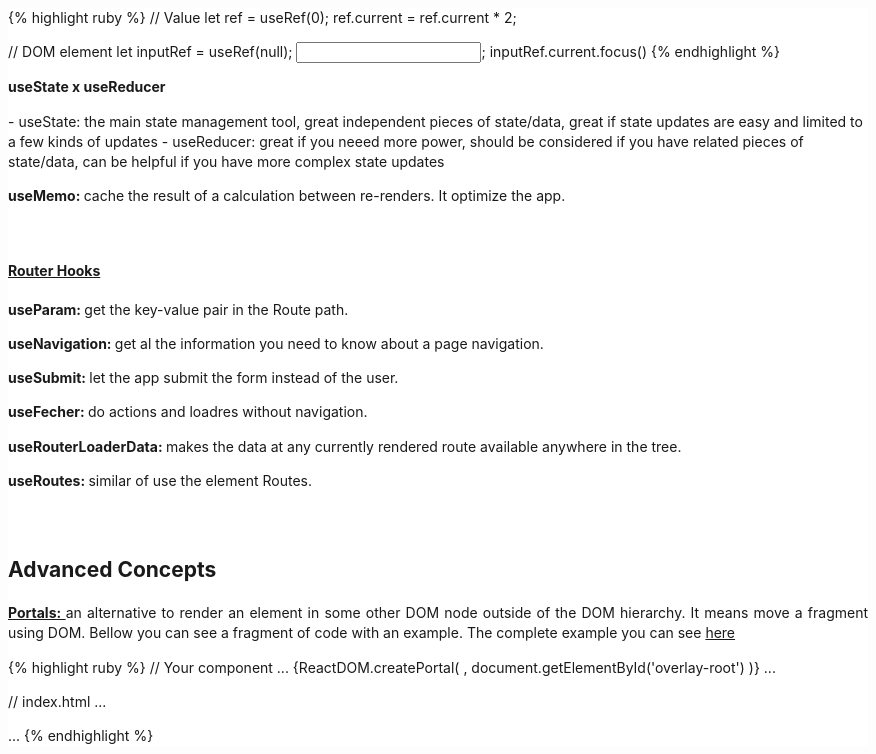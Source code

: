 {% highlight ruby %}
// Value
let ref = useRef(0);
ref.current = ref.current * 2;

// DOM element
let inputRef = useRef(null);
<input ref={inputRef} />;
inputRef.current.focus()
{% endhighlight %}

<p style="text-align: justify;"><b>useState x useReducer</b></p>
- useState: the main state management tool, great independent pieces of state/data, great if state updates are easy and limited to a few kinds of updates
- useReducer: great if you neeed more power, should be considered if you have related pieces of state/data, can be helpful if you have more complex state updates

<p style="text-align: justify;"><b>useMemo: </b> cache the result of a calculation between re-renders. It optimize the app.</p>

<br />
<h4><u>Router Hooks</u></h4>

<p style="text-align: justify;"><b>useParam: </b>get the key-value pair in the Route path.</p>

<p style="text-align: justify;"><b>useNavigation: </b>get al the information you need to know about a page navigation.</p>

<p style="text-align: justify;"><b>useSubmit: </b>let the app submit the form instead of the user.</p>

<p style="text-align: justify;"><b>useFecher: </b>do actions and loadres without navigation.</p>

<p style="text-align: justify;"><b>useRouterLoaderData: </b>makes the data at any currently rendered route available anywhere in the tree.</p>

<p style="text-align: justify;"><b>useRoutes: </b>similar of use the element Routes.</p>


<br />
<h2>Advanced Concepts</h2>

<p style="text-align: justify;"><a href="https://legacy.reactjs.org/docs/portals.html"><b>Portals: </b></a> an alternative to render an element in some other DOM node outside of the DOM hierarchy. It means move a fragment using DOM. Bellow you can see a fragment of code with an example. The complete example you can see <a href="https://github.com/academind/react-complete-guide-code/blob/09-fragments-portals-refs/code/03-working-with-portals/src/components/UI/ErrorModal.js">here</a></p>

{% highlight ruby %}
// Your component
...
{ReactDOM.createPortal(
    <MyComponent />,
    document.getElementById('overlay-root')
    )}
...

// index.html
...
<div id="overlay-root"></div>
<div id="root"></div>
...
{% endhighlight %}
